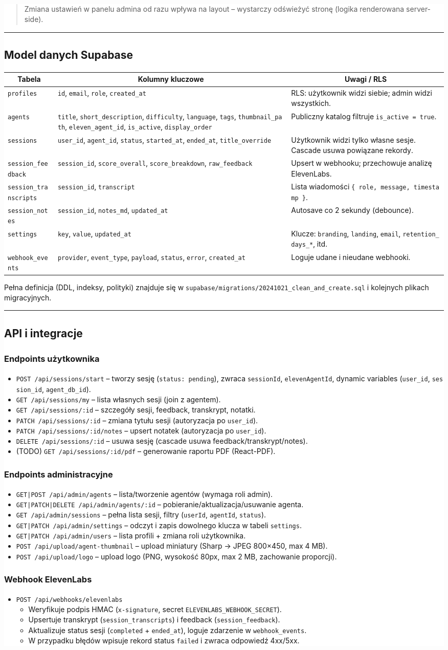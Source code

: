 > Zmiana ustawień w panelu admina od razu wpływa na layout – wystarczy odświeżyć stronę (logika renderowana server-side).

---

## Model danych Supabase

| Tabela | Kolumny kluczowe | Uwagi / RLS |
|--------|------------------|-------------|
| `profiles` | `id`, `email`, `role`, `created_at` | RLS: użytkownik widzi siebie; admin widzi wszystkich. |
| `agents` | `title`, `short_description`, `difficulty`, `language`, `tags`, `thumbnail_path`, `eleven_agent_id`, `is_active`, `display_order` | Publiczny katalog filtruje `is_active = true`. |
| `sessions` | `user_id`, `agent_id`, `status`, `started_at`, `ended_at`, `title_override` | Użytkownik widzi tylko własne sesje. Cascade usuwa powiązane rekordy. |
| `session_feedback` | `session_id`, `score_overall`, `score_breakdown`, `raw_feedback` | Upsert w webhooku; przechowuje analizę ElevenLabs. |
| `session_transcripts` | `session_id`, `transcript` | Lista wiadomości `{ role, message, timestamp }`. |
| `session_notes` | `session_id`, `notes_md`, `updated_at` | Autosave co 2 sekundy (debounce). |
| `settings` | `key`, `value`, `updated_at` | Klucze: `branding`, `landing`, `email`, `retention_days_*`, itd. |
| `webhook_events` | `provider`, `event_type`, `payload`, `status`, `error`, `created_at` | Loguje udane i nieudane webhooki. |

Pełna definicja (DDL, indeksy, polityki) znajduje się w `supabase/migrations/20241021_clean_and_create.sql` i kolejnych plikach migracyjnych.

---

## API i integracje

### Endpoints użytkownika
- `POST /api/sessions/start` – tworzy sesję (`status: pending`), zwraca `sessionId`, `elevenAgentId`, dynamic variables (`user_id`, `session_id`, `agent_db_id`).  
- `GET /api/sessions/my` – lista własnych sesji (join z agentem).  
- `GET /api/sessions/:id` – szczegóły sesji, feedback, transkrypt, notatki.  
- `PATCH /api/sessions/:id` – zmiana tytułu sesji (autoryzacja po `user_id`).  
- `PATCH /api/sessions/:id/notes` – upsert notatek (autoryzacja po `user_id`).  
- `DELETE /api/sessions/:id` – usuwa sesję (cascade usuwa feedback/transkrypt/notes).  
- (TODO) `GET /api/sessions/:id/pdf` – generowanie raportu PDF (React-PDF).

### Endpoints administracyjne
- `GET|POST /api/admin/agents` – lista/tworzenie agentów (wymaga roli admin).  
- `GET|PATCH|DELETE /api/admin/agents/:id` – pobieranie/aktualizacja/usuwanie agenta.  
- `GET /api/admin/sessions` – pełna lista sesji, filtry (`userId`, `agentId`, `status`).  
- `GET|PATCH /api/admin/settings` – odczyt i zapis dowolnego klucza w tabeli `settings`.  
- `GET|PATCH /api/admin/users` – lista profili + zmiana roli użytkownika.  
- `POST /api/upload/agent-thumbnail` – upload miniatury (Sharp -> JPEG 800×450, max 4 MB).  
- `POST /api/upload/logo` – upload logo (PNG, wysokość 80px, max 2 MB, zachowanie proporcji).

### Webhook ElevenLabs
- `POST /api/webhooks/elevenlabs`  
  - Weryfikuje podpis HMAC (`x-signature`, secret `ELEVENLABS_WEBHOOK_SECRET`).  
  - Upsertuje transkrypt (`session_transcripts`) i feedback (`session_feedback`).  
  - Aktualizuje status sesji (`completed` + `ended_at`), loguje zdarzenie w `webhook_events`.  
  - W przypadku błędów wpisuje rekord status `failed` i zwraca odpowiedź 4xx/5xx.

